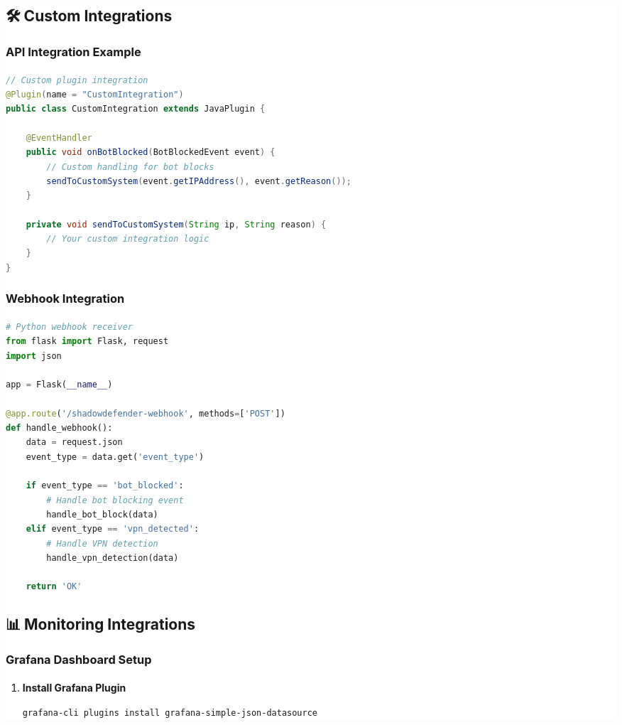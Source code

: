 ## 🛠️ Custom Integrations

### API Integration Example

```java
// Custom plugin integration
@Plugin(name = "CustomIntegration")
public class CustomIntegration extends JavaPlugin {
    
    @EventHandler
    public void onBotBlocked(BotBlockedEvent event) {
        // Custom handling for bot blocks
        sendToCustomSystem(event.getIPAddress(), event.getReason());
    }
    
    private void sendToCustomSystem(String ip, String reason) {
        // Your custom integration logic
    }
}
```

### Webhook Integration

```python
# Python webhook receiver
from flask import Flask, request
import json

app = Flask(__name__)

@app.route('/shadowdefender-webhook', methods=['POST'])
def handle_webhook():
    data = request.json
    event_type = data.get('event_type')
    
    if event_type == 'bot_blocked':
        # Handle bot blocking event
        handle_bot_block(data)
    elif event_type == 'vpn_detected':
        # Handle VPN detection
        handle_vpn_detection(data)
    
    return 'OK'
```

## 📊 Monitoring Integrations

### Grafana Dashboard Setup

1. **Install Grafana Plugin**
   ```bash
   grafana-cli plugins install grafana-simple-json-datasource
   ```
